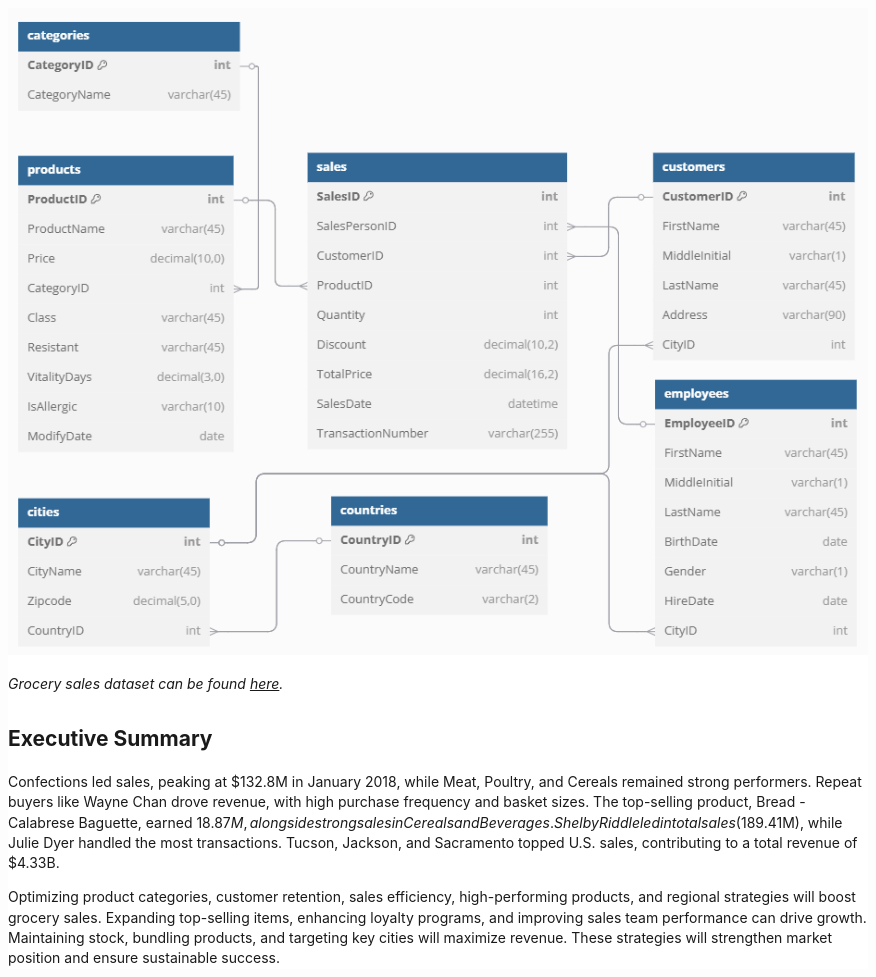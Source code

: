 ![alt text](<Grocery Sales ERD.png>)

*Grocery sales dataset can be found [here](https://www.kaggle.com/datasets/andrexibiza/grocery-sales-dataset).*

## Executive Summary

Confections led sales, peaking at $132.8M in January 2018, while Meat, Poultry, and Cereals remained strong performers. Repeat buyers like Wayne Chan drove revenue, with high purchase frequency and basket sizes. The top-selling product, Bread - Calabrese Baguette, earned $18.87M, alongside strong sales in Cereals and Beverages. Shelby Riddle led in total sales ($189.41M), while Julie Dyer handled the most transactions. Tucson, Jackson, and Sacramento topped U.S. sales, contributing to a total revenue of $4.33B.

Optimizing product categories, customer retention, sales efficiency, high-performing products, and regional strategies will boost grocery sales. Expanding top-selling items, enhancing loyalty programs, and improving sales team performance can drive growth. Maintaining stock, bundling products, and targeting key cities will maximize revenue. These strategies will strengthen market position and ensure sustainable success.
